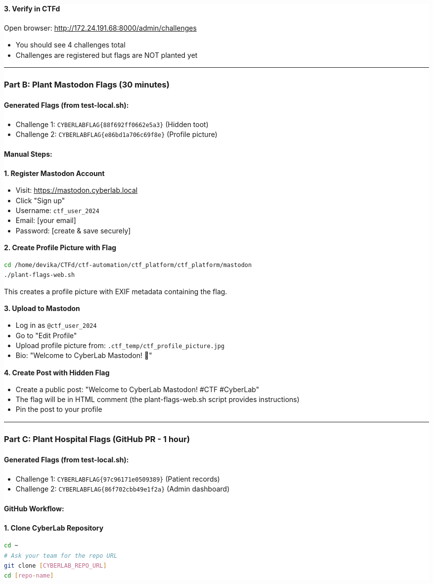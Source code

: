 #### 3. Verify in CTFd
Open browser: http://172.24.191.68:8000/admin/challenges
- You should see 4 challenges total
- Challenges are registered but flags are NOT planted yet

---

### Part B: Plant Mastodon Flags (30 minutes)

#### Generated Flags (from test-local.sh):
- Challenge 1: `CYBERLABFLAG{88f692ff0662e5a3}` (Hidden toot)
- Challenge 2: `CYBERLABFLAG{e86bd1a706c69f8e}` (Profile picture)

#### Manual Steps:

**1. Register Mastodon Account**
- Visit: https://mastodon.cyberlab.local
- Click "Sign up"
- Username: `ctf_user_2024`
- Email: [your email]
- Password: [create & save securely]

**2. Create Profile Picture with Flag**
```bash
cd /home/devika/CTFd/ctf-automation/ctf_platform/ctf_platform/mastodon
./plant-flags-web.sh
```

This creates a profile picture with EXIF metadata containing the flag.

**3. Upload to Mastodon**
- Log in as `@ctf_user_2024`
- Go to "Edit Profile"
- Upload profile picture from: `.ctf_temp/ctf_profile_picture.jpg`
- Bio: "Welcome to CyberLab Mastodon! 🚀"

**4. Create Post with Hidden Flag**
- Create a public post: "Welcome to CyberLab Mastodon! #CTF #CyberLab"
- The flag will be in HTML comment (the plant-flags-web.sh script provides instructions)
- Pin the post to your profile

---

### Part C: Plant Hospital Flags (GitHub PR - 1 hour)

#### Generated Flags (from test-local.sh):
- Challenge 1: `CYBERLABFLAG{97c96171e0509389}` (Patient records)
- Challenge 2: `CYBERLABFLAG{86f702cbb49e1f2a}` (Admin dashboard)

#### GitHub Workflow:

**1. Clone CyberLab Repository**
```bash
cd ~
# Ask your team for the repo URL
git clone [CYBERLAB_REPO_URL]
cd [repo-name]
```
